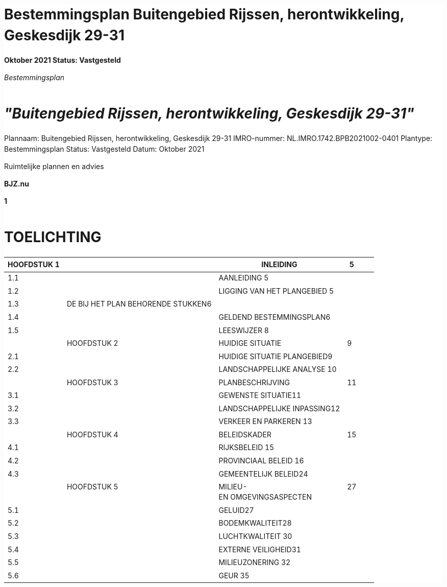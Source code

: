 # **Bestemmingsplan Buitengebied Rijssen, herontwikkeling, Geskesdijk 29-31**

**Oktober 2021 Status: Vastgesteld**

*Bestemmingsplan*

# *"Buitengebied Rijssen, herontwikkeling, Geskesdijk 29-31"*

Plannaam: Buitengebied Rijssen, herontwikkeling, Geskesdijk 29-31 IMRO-nummer: NL.IMRO.1742.BPB2021002-0401 Plantype: Bestemmingsplan Status: Vastgesteld Datum: Oktober 2021

Ruimtelijke plannen en advies

**BJZ.nu**

**1**

# **TOELICHTING**

| HOOFDSTUK 1 |                                    | INLEIDING<br>                             | 5      |  |  |
|-------------|------------------------------------|-------------------------------------------|--------|--|--|
| 1.1         |                                    | AANLEIDING 5                              |        |  |  |
| 1.2         |                                    | LIGGING VAN HET PLANGEBIED 5              |        |  |  |
| 1.3         | DE BIJ HET PLAN BEHORENDE STUKKEN6 |                                           |        |  |  |
| 1.4         |                                    | GELDEND BESTEMMINGSPLAN6                  |        |  |  |
| 1.5         |                                    | LEESWIJZER 8                              |        |  |  |
|             | HOOFDSTUK 2                        | HUIDIGE SITUATIE<br>                      | 9      |  |  |
| 2.1         |                                    | HUIDIGE SITUATIE PLANGEBIED9              |        |  |  |
| 2.2         |                                    | LANDSCHAPPELIJKE ANALYSE 10               |        |  |  |
|             | HOOFDSTUK 3                        | PLANBESCHRIJVING<br>                      | 11     |  |  |
| 3.1         |                                    | GEWENSTE SITUATIE11                       |        |  |  |
| 3.2         |                                    | LANDSCHAPPELIJKE INPASSING12              |        |  |  |
| 3.3         |                                    | VERKEER EN PARKEREN 13                    |        |  |  |
|             | HOOFDSTUK 4                        | BELEIDSKADER<br>                          | 15     |  |  |
| 4.1         |                                    | RIJKSBELEID 15                            |        |  |  |
| 4.2         |                                    | PROVINCIAAL BELEID 16                     |        |  |  |
| 4.3         |                                    | GEMEENTELIJK BELEID24                     |        |  |  |
|             | HOOFDSTUK 5                        | MILIEU-<br>EN OMGEVINGSASPECTEN           | 27     |  |  |
| 5.1         |                                    | GELUID27                                  |        |  |  |
| 5.2         |                                    | BODEMKWALITEIT28                          |        |  |  |
| 5.3         |                                    | LUCHTKWALITEIT 30                         |        |  |  |
| 5.4         |                                    | EXTERNE VEILIGHEID31                      |        |  |  |
| 5.5         |                                    | MILIEUZONERING 32                         |        |  |  |
| 5.6         |                                    | GEUR 35                                   |        |  |  |